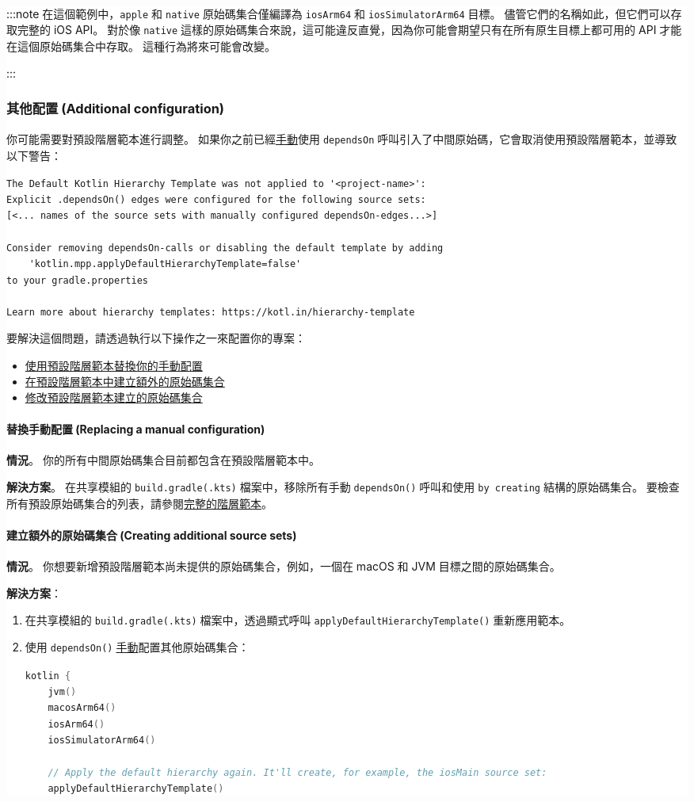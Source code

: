 :::note
在這個範例中，`apple` 和 `native` 原始碼集合僅編譯為 `iosArm64` 和 `iosSimulatorArm64` 目標。 儘管它們的名稱如此，但它們可以存取完整的 iOS API。
對於像 `native` 這樣的原始碼集合來說，這可能違反直覺，因為你可能會期望只有在所有原生目標上都可用的 API 才能在這個原始碼集合中存取。 這種行為將來可能會改變。

:::

### 其他配置 (Additional configuration)

你可能需要對預設階層範本進行調整。 如果你之前已經[手動](#manual-configuration)使用 `dependsOn` 呼叫引入了中間原始碼，它會取消使用預設階層範本，並導致以下警告：

```none
The Default Kotlin Hierarchy Template was not applied to '<project-name>':
Explicit .dependsOn() edges were configured for the following source sets:
[<... names of the source sets with manually configured dependsOn-edges...>]

Consider removing dependsOn-calls or disabling the default template by adding
    'kotlin.mpp.applyDefaultHierarchyTemplate=false'
to your gradle.properties

Learn more about hierarchy templates: https://kotl.in/hierarchy-template
```

要解決這個問題，請透過執行以下操作之一來配置你的專案：

* [使用預設階層範本替換你的手動配置](#replacing-a-manual-configuration)
* [在預設階層範本中建立額外的原始碼集合](#creating-additional-source-sets)
* [修改預設階層範本建立的原始碼集合](#modifying-source-sets)

#### 替換手動配置 (Replacing a manual configuration)

**情況**。 你的所有中間原始碼集合目前都包含在預設階層範本中。

**解決方案**。 在共享模組的 `build.gradle(.kts)` 檔案中，移除所有手動 `dependsOn()` 呼叫和使用 `by creating` 結構的原始碼集合。 要檢查所有預設原始碼集合的列表，請參閱[完整的階層範本](#see-the-full-hierarchy-template)。

#### 建立額外的原始碼集合 (Creating additional source sets)

**情況**。 你想要新增預設階層範本尚未提供的原始碼集合，例如，一個在 macOS 和 JVM 目標之間的原始碼集合。

**解決方案**：

1. 在共享模組的 `build.gradle(.kts)` 檔案中，透過顯式呼叫 `applyDefaultHierarchyTemplate()` 重新應用範本。
2. 使用 `dependsOn()` [手動](#manual-configuration)配置其他原始碼集合：

    <Tabs groupId="build-script">
    <TabItem value="kotlin" label="Kotlin" default>

    ```kotlin
    kotlin {
        jvm()
        macosArm64()
        iosArm64()
        iosSimulatorArm64()
    
        // Apply the default hierarchy again. It'll create, for example, the iosMain source set:
        applyDefaultHierarchyTemplate()
    